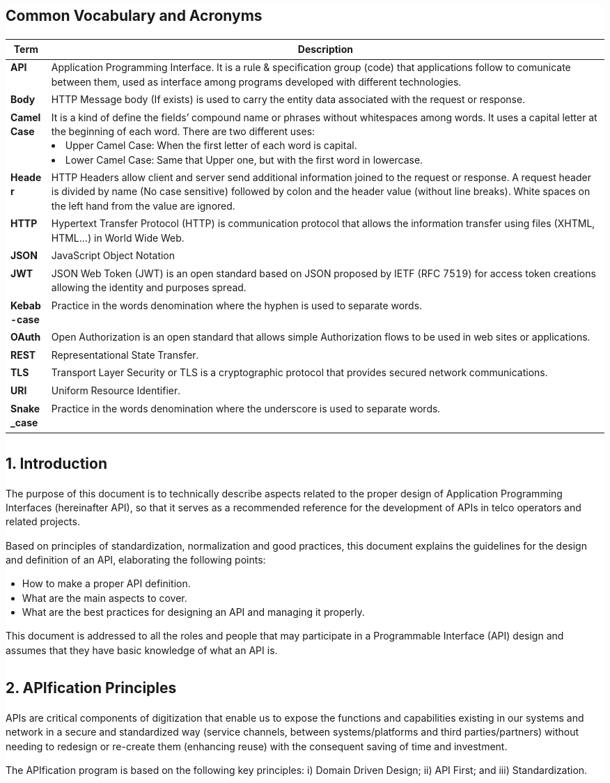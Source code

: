 
## Common Vocabulary and Acronyms

| **Term** | Description |
| --- | --- | 
|**API** | Application Programming Interface. It is a rule & specification group (code) that applications follow to comunicate between them, used as interface among programs developed with different technologies.|
|**Body**| HTTP Message body (If exists) is used to carry the entity data associated with the request or response.|
|**Camel Case**| It is a kind of define the fields’ compound name or phrases without whitespaces among words. It uses a capital letter at the beginning of each word. There are two different uses:<li>Upper Camel Case: When the first letter of each word is capital.</li><li>Lower Camel Case: Same that Upper one, but with the first word in lowercase.</li>|
|**Header**| HTTP Headers allow client and server send additional information joined to the request or response. A request header is divided by name (No case sensitive) followed by colon and the header value (without line breaks). White spaces on the left hand from the value are ignored.|
|**HTTP**| Hypertext Transfer Protocol (HTTP) is communication protocol that allows the information transfer using files (XHTML, HTML…) in World Wide Web.|
|**JSON**| JavaScript Object Notation|
|**JWT**| JSON Web Token (JWT) is an open standard based on JSON proposed by IETF (RFC 7519) for access token creations allowing the identity and purposes spread. |
|**Kebab-case**| Practice in the words denomination where the hyphen is used to separate words. |
|**OAuth**| Open Authorization is an open standard that allows simple Authorization flows to be used in web sites or applications.|
|**REST**| Representational State Transfer.|
|**TLS**| Transport Layer Security or TLS is a cryptographic protocol that provides secured network communications. |
|**URI**| Uniform Resource Identifier. |
|**Snake_case**|Practice in the words denomination where the underscore is used to separate words. |


## 1. Introduction
The purpose of this document is to technically describe aspects related to the proper design of Application Programming Interfaces (hereinafter API), so that it serves as a recommended reference for the development of APIs in telco operators and related projects.

Based on principles of standardization, normalization and good practices, this document explains the guidelines for the design and definition of an API, elaborating the following points:

- How to make a proper API definition.
- What are the main aspects to cover.
- What are the best practices for designing an API and managing it properly.
  
This document is addressed to all the roles and people that may participate in a Programmable Interface (API) design and assumes that they have basic knowledge of what an API is. 


## 2. APIfication Principles

APIs are critical components of digitization that enable us to expose the functions and capabilities existing in our systems and network in a secure and standardized way (service channels, between systems/platforms and third parties/partners) without needing to redesign or re-create them (enhancing reuse) with the consequent saving of time and investment.

The APIfication program is based on the following key principles: i) Domain Driven Design; ii) API First; and iii) Standardization.

